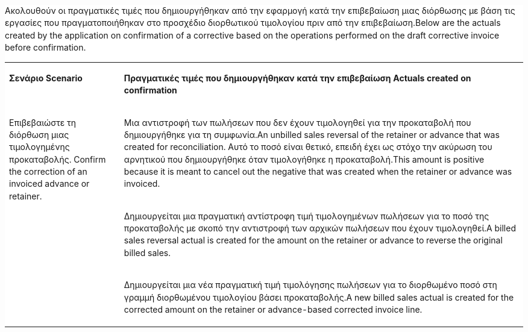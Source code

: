 <span data-ttu-id="bc082-125">Ακολουθούν οι πραγματικές τιμές που δημιουργήθηκαν από την εφαρμογή κατά την επιβεβαίωση μιας διόρθωσης με βάση τις εργασίες που πραγματοποιήθηκαν στο προσχέδιο διορθωτικού τιμολογίου πριν από την επιβεβαίωση.</span><span class="sxs-lookup"><span data-stu-id="bc082-125">Below are the actuals created by the application on confirmation of a corrective based on the operations performed on the draft corrective invoice before confirmation.</span></span>

<table border="0" cellspacing="0" cellpadding="0">
    <tbody>
        <tr>
            <td width="216" valign="top">
                <p><span data-ttu-id="bc082-126">
                    <strong>Σενάριο</strong>
                </span><span class="sxs-lookup"><span data-stu-id="bc082-126">
                    <strong>Scenario</strong>
                </span></span></p>
            </td>
            <td width="808" valign="top">
                <p><span data-ttu-id="bc082-127">
                    <strong>Πραγματικές τιμές που δημιουργήθηκαν κατά την επιβεβαίωση</strong>
                </span><span class="sxs-lookup"><span data-stu-id="bc082-127">
                    <strong>Actuals created on confirmation</strong>
                </span></span></p>
            </td>
        </tr>
        <tr>
            <td width="216" rowspan="4" valign="top">
                <p>
<span data-ttu-id="bc082-128">Επιβεβαιώστε τη διόρθωση μιας τιμολογημένης προκαταβολής.<strong></strong>
                </span><span class="sxs-lookup"><span data-stu-id="bc082-128">Confirm the correction of an invoiced advance or retainer.<strong></strong>
                </span></span></p>
            </td>
            <td width="408" valign="top">
                <p>
<span data-ttu-id="bc082-129">Μια αντιστροφή των πωλήσεων που δεν έχουν τιμολογηθεί για την προκαταβολή που δημιουργήθηκε για τη συμφωνία.</span><span class="sxs-lookup"><span data-stu-id="bc082-129">An unbilled sales reversal of the retainer or advance that was created for reconciliation.</span></span> <span data-ttu-id="bc082-130">Αυτό το ποσό είναι θετικό, επειδή έχει ως στόχο την ακύρωση του αρνητικού που δημιουργήθηκε όταν τιμολογήθηκε η προκαταβολή.</span><span class="sxs-lookup"><span data-stu-id="bc082-130">This amount is positive because it is meant to cancel out the negative that was created when the retainer or advance was invoiced.</span></span>
                </p>
            </td>
        </tr>
        <tr>
            <td width="408" valign="top">
                <p>
<span data-ttu-id="bc082-131">Δημιουργείται μια πραγματική αντίστροφη τιμή τιμολογημένων πωλήσεων για το ποσό της προκαταβολής με σκοπό την αντιστροφή των αρχικών πωλήσεων που έχουν τιμολογηθεί.</span><span class="sxs-lookup"><span data-stu-id="bc082-131">A billed sales reversal actual is created for the amount on the retainer or advance to reverse the original billed sales.</span></span>
                </p>
            </td>
        </tr>
        <tr>
            <td width="408" valign="top">
                <p>
<span data-ttu-id="bc082-132">Δημιουργείται μια νέα πραγματική τιμή τιμολόγησης πωλήσεων για το διορθωμένο ποσό στη γραμμή διορθωμένου τιμολογίου βάσει προκαταβολής.</span><span class="sxs-lookup"><span data-stu-id="bc082-132">A new billed sales actual is created for the corrected amount on the retainer or advance-based corrected invoice line.</span></span>
                </p>
            </td>